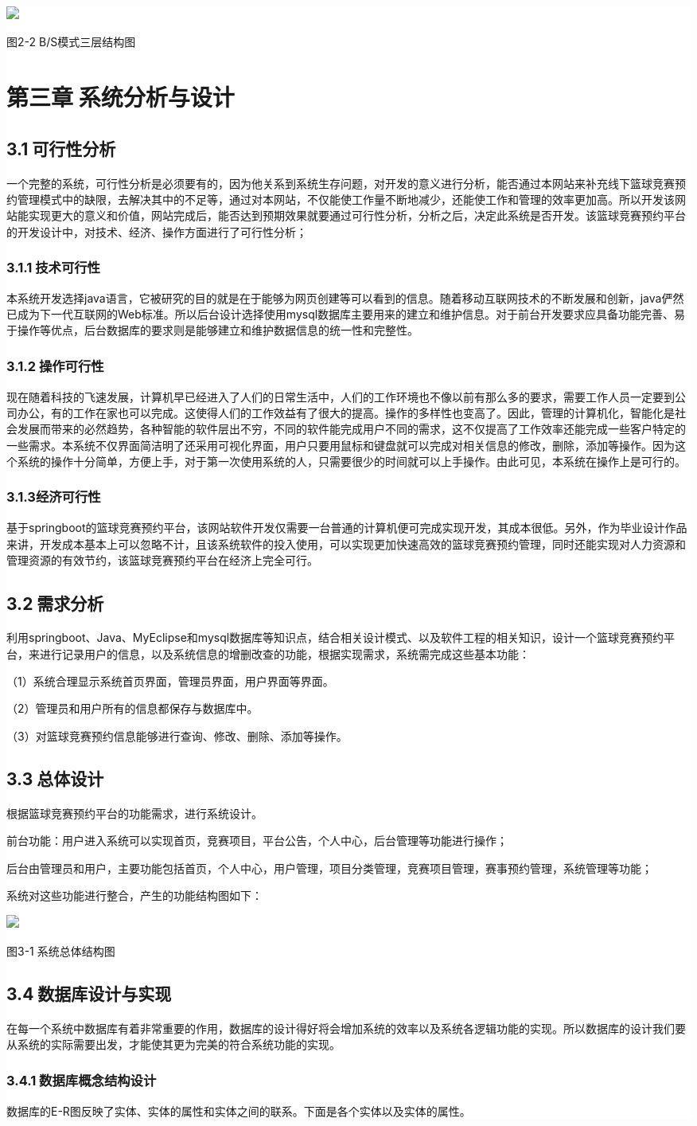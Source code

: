 ![](/images/0700stringboot/0723springboot/blog.008.png)

图2-2  B/S模式三层结构图
# 第三章 系统分析与设计
## 3.1 可行性分析
一个完整的系统，可行性分析是必须要有的，因为他关系到系统生存问题，对开发的意义进行分析，能否通过本网站来补充线下篮球竞赛预约管理模式中的缺限，去解决其中的不足等，通过对本网站，不仅能使工作量不断地减少，还能使工作和管理的效率更加高。所以开发该网站能实现更大的意义和价值，网站完成后，能否达到预期效果就要通过可行性分析，分析之后，决定此系统是否开发。该篮球竞赛预约平台的开发设计中，对技术、经济、操作方面进行了可行性分析； 
### 3.1.1 技术可行性
本系统开发选择java语言，它被研究的目的就是在于能够为网页创建等可以看到的信息。随着移动互联网技术的不断发展和创新，java俨然已成为下一代互联网的Web标准。所以后台设计选择使用mysql数据库主要用来的建立和维护信息。对于前台开发要求应具备功能完善、易于操作等优点，后台数据库的要求则是能够建立和维护数据信息的统一性和完整性。
### 3.1.2 操作可行性
现在随着科技的飞速发展，计算机早已经进入了人们的日常生活中，人们的工作环境也不像以前有那么多的要求，需要工作人员一定要到公司办公，有的工作在家也可以完成。这使得人们的工作效益有了很大的提高。操作的多样性也变高了。因此，管理的计算机化，智能化是社会发展而带来的必然趋势，各种智能的软件层出不穷，不同的软件能完成用户不同的需求，这不仅提高了工作效率还能完成一些客户特定的一些需求。本系统不仅界面简洁明了还采用可视化界面，用户只要用鼠标和键盘就可以完成对相关信息的修改，删除，添加等操作。因为这个系统的操作十分简单，方便上手，对于第一次使用系统的人，只需要很少的时间就可以上手操作。由此可见，本系统在操作上是可行的。
### 3.1.3经济可行性
基于springboot的篮球竞赛预约平台，该网站软件开发仅需要一台普通的计算机便可完成实现开发，其成本很低。另外，作为毕业设计作品来讲，开发成本基本上可以忽略不计，且该系统软件的投入使用，可以实现更加快速高效的篮球竞赛预约管理，同时还能实现对人力资源和管理资源的有效节约，该篮球竞赛预约平台在经济上完全可行。
## 3.2  需求分析
利用springboot、Java、MyEclipse和mysql数据库等知识点，结合相关设计模式、以及软件工程的相关知识，设计一个篮球竞赛预约平台，来进行记录用户的信息，以及系统信息的增删改查的功能，根据实现需求，系统需完成这些基本功能：

（1）系统合理显示系统首页界面，管理员界面，用户界面等界面。

（2）管理员和用户所有的信息都保存与数据库中。 

（3）对篮球竞赛预约信息能够进行查询、修改、删除、添加等操作。
## 3.3  总体设计
根据篮球竞赛预约平台的功能需求，进行系统设计。

前台功能：用户进入系统可以实现首页，竞赛项目，平台公告，个人中心，后台管理等功能进行操作；

后台由管理员和用户，主要功能包括首页，个人中心，用户管理，项目分类管理，竞赛项目管理，赛事预约管理，系统管理等功能；

系统对这些功能进行整合，产生的功能结构图如下：

![](/images/0700stringboot/0723springboot/blog.009.png)

图3-1 系统总体结构图

## 3.4  数据库设计与实现
在每一个系统中数据库有着非常重要的作用，数据库的设计得好将会增加系统的效率以及系统各逻辑功能的实现。所以数据库的设计我们要从系统的实际需要出发，才能使其更为完美的符合系统功能的实现。
### 3.4.1  数据库概念结构设计
数据库的E-R图反映了实体、实体的属性和实体之间的联系。下面是各个实体以及实体的属性。
